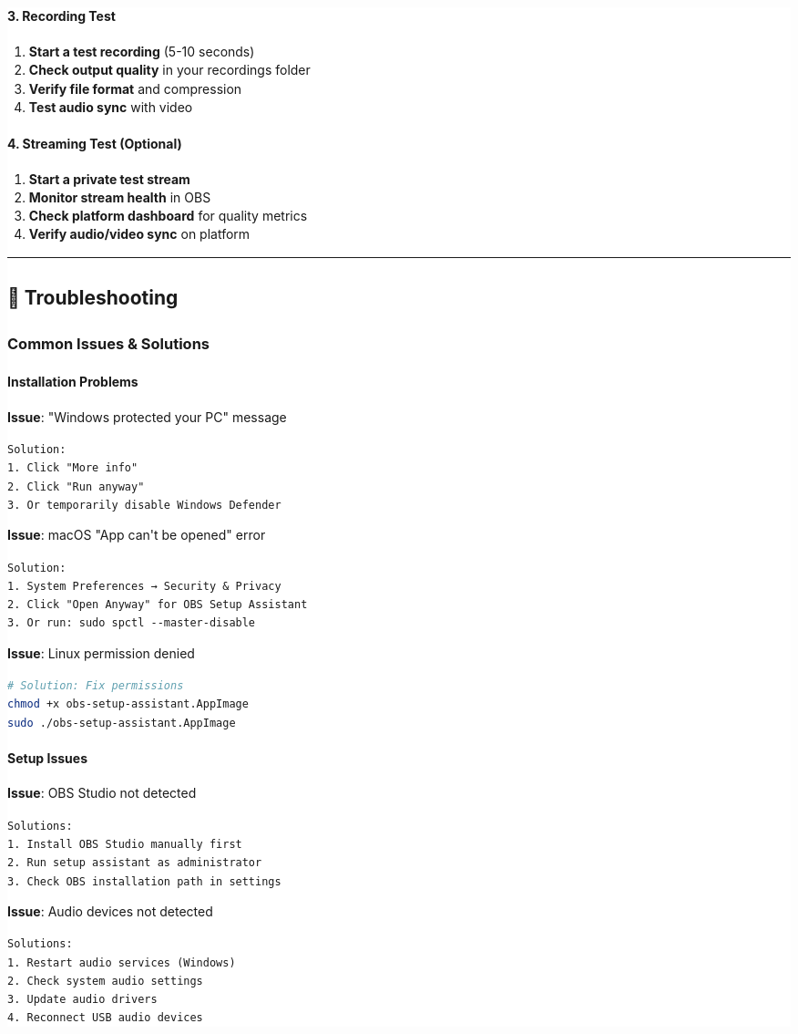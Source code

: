 #### 3. Recording Test
1. **Start a test recording** (5-10 seconds)
2. **Check output quality** in your recordings folder
3. **Verify file format** and compression
4. **Test audio sync** with video

#### 4. Streaming Test (Optional)
1. **Start a private test stream**
2. **Monitor stream health** in OBS
3. **Check platform dashboard** for quality metrics
4. **Verify audio/video sync** on platform

---

## 🔧 Troubleshooting

### Common Issues & Solutions

#### Installation Problems

**Issue**: "Windows protected your PC" message
```
Solution:
1. Click "More info"
2. Click "Run anyway"
3. Or temporarily disable Windows Defender
```

**Issue**: macOS "App can't be opened" error
```
Solution:
1. System Preferences → Security & Privacy
2. Click "Open Anyway" for OBS Setup Assistant
3. Or run: sudo spctl --master-disable
```

**Issue**: Linux permission denied
```bash
# Solution: Fix permissions
chmod +x obs-setup-assistant.AppImage
sudo ./obs-setup-assistant.AppImage
```

#### Setup Issues

**Issue**: OBS Studio not detected
```
Solutions:
1. Install OBS Studio manually first
2. Run setup assistant as administrator
3. Check OBS installation path in settings
```

**Issue**: Audio devices not detected
```
Solutions:
1. Restart audio services (Windows)
2. Check system audio settings
3. Update audio drivers
4. Reconnect USB audio devices
```
